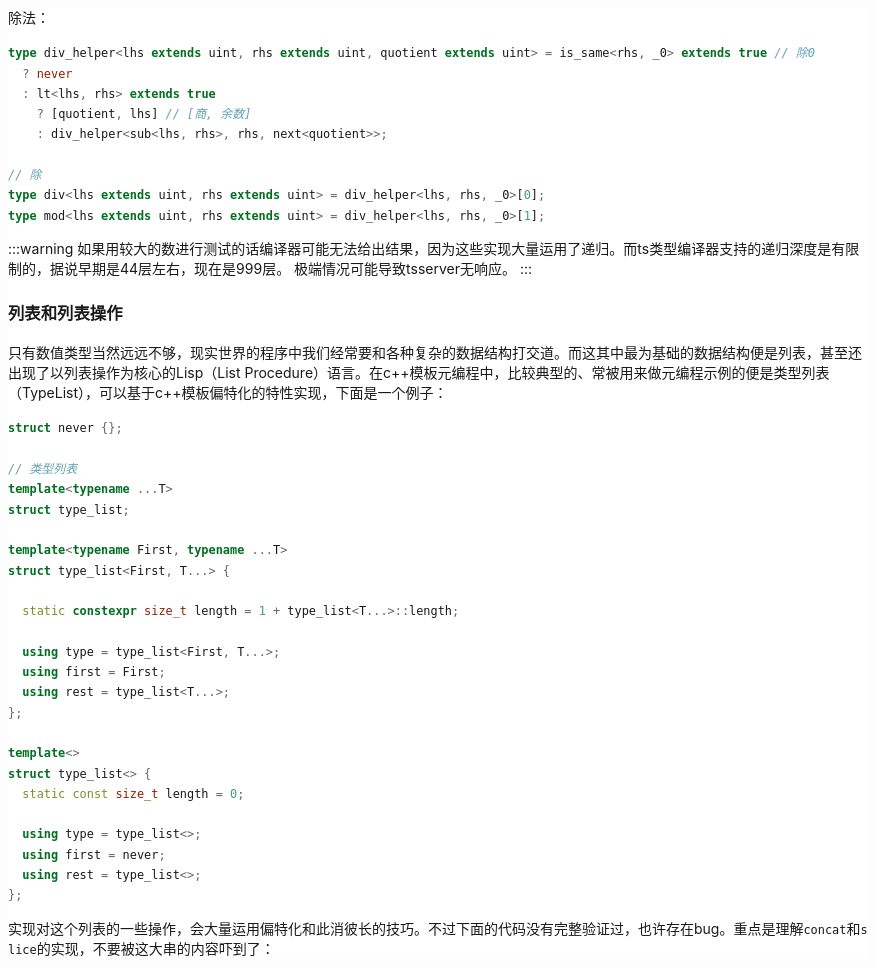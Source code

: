 
除法：

```ts
type div_helper<lhs extends uint, rhs extends uint, quotient extends uint> = is_same<rhs, _0> extends true // 除0
  ? never
  : lt<lhs, rhs> extends true
    ? [quotient, lhs] // [商, 余数]
    : div_helper<sub<lhs, rhs>, rhs, next<quotient>>;

// 除
type div<lhs extends uint, rhs extends uint> = div_helper<lhs, rhs, _0>[0];
type mod<lhs extends uint, rhs extends uint> = div_helper<lhs, rhs, _0>[1];
```

:::warning
如果用较大的数进行测试的话编译器可能无法给出结果，因为这些实现大量运用了递归。而ts类型编译器支持的递归深度是有限制的，据说早期是44层左右，现在是999层。
极端情况可能导致tsserver无响应。
:::

### 列表和列表操作

只有数值类型当然远远不够，现实世界的程序中我们经常要和各种复杂的数据结构打交道。而这其中最为基础的数据结构便是列表，甚至还出现了以列表操作为核心的Lisp（List Procedure）语言。在c++模板元编程中，比较典型的、常被用来做元编程示例的便是类型列表（TypeList），可以基于c++模板偏特化的特性实现，下面是一个例子：

```cpp
struct never {}; 

// 类型列表
template<typename ...T>
struct type_list;

template<typename First, typename ...T>
struct type_list<First, T...> {

  static constexpr size_t length = 1 + type_list<T...>::length;

  using type = type_list<First, T...>;
  using first = First;
  using rest = type_list<T...>;
};

template<>
struct type_list<> {
  static const size_t length = 0;

  using type = type_list<>;
  using first = never;
  using rest = type_list<>;
};
```

实现对这个列表的一些操作，会大量运用偏特化和此消彼长的技巧。不过下面的代码没有完整验证过，也许存在bug。重点是理解`concat`和`slice`的实现，不要被这大串的内容吓到了：
